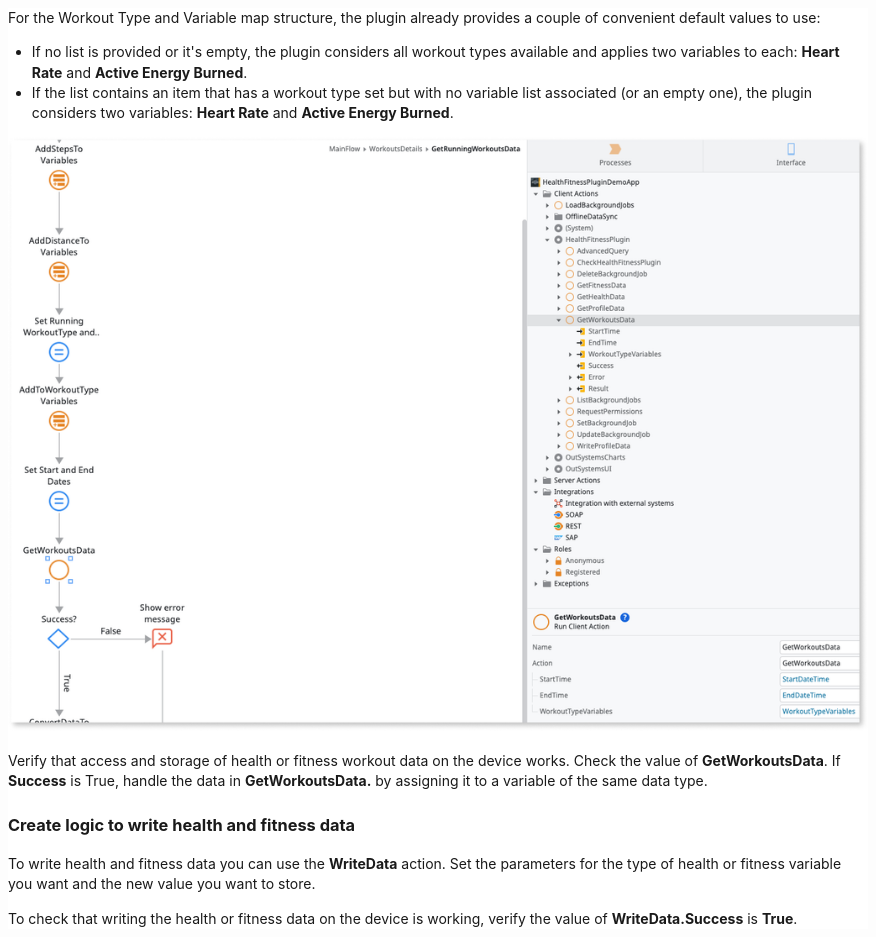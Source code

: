 For the Workout Type and Variable map structure, the plugin already provides a couple of convenient default values to use:

* If no list is provided or it's empty, the plugin considers all workout types available and applies two variables to each: **Heart Rate** and **Active Energy Burned**.
* If the list contains an item that has a workout type set but with no variable list associated (or an empty one), the plugin considers two variables: **Heart Rate** and **Active Energy Burned**.

![Getting data in GetWorkoutsData from Apple's HealthKit](images/get-workouts-data-ss.png)

<div class="info" markdown="1">

Verify that access and storage of health or fitness workout data on the device works. Check the value of **GetWorkoutsData**. If **Success** is True, handle the data in **GetWorkoutsData.** by assigning it to a variable of the same data type.

</div>

### Create logic to write health and fitness data

To write health and fitness data you can use the **WriteData** action. Set the parameters for the type of health or fitness variable you want and the new value you want to store.

To check that writing the health or fitness data on the device is working, verify the value of **WriteData.Success** is **True**.
